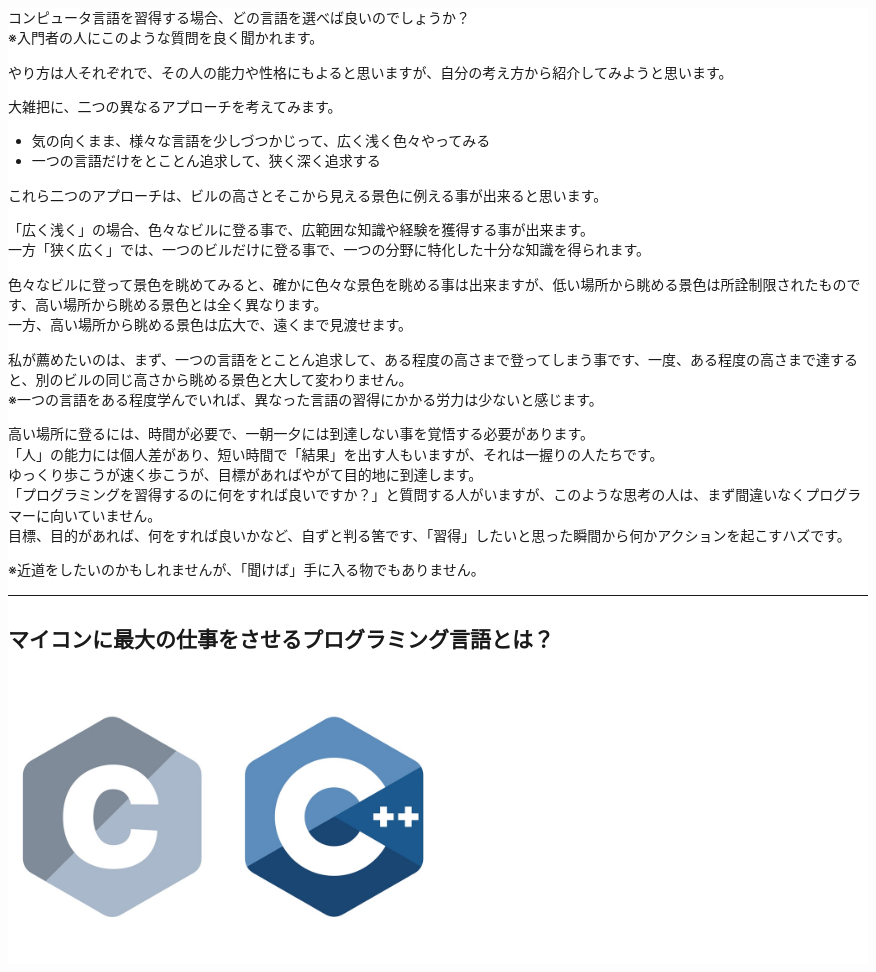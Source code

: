 コンピュータ言語を習得する場合、どの言語を選べば良いのでしょうか？   
※入門者の人にこのような質問を良く聞かれます。   
   
やり方は人それぞれで、その人の能力や性格にもよると思いますが、自分の考え方から紹介してみようと思います。   
   
大雑把に、二つの異なるアプローチを考えてみます。   
- 気の向くまま、様々な言語を少しづつかじって、広く浅く色々やってみる   
- 一つの言語だけをとことん追求して、狭く深く追求する   
   
これら二つのアプローチは、ビルの高さとそこから見える景色に例える事が出来ると思います。   
   
「広く浅く」の場合、色々なビルに登る事で、広範囲な知識や経験を獲得する事が出来ます。   
一方「狭く広く」では、一つのビルだけに登る事で、一つの分野に特化した十分な知識を得られます。   
   
色々なビルに登って景色を眺めてみると、確かに色々な景色を眺める事は出来ますが、低い場所から眺める景色は所詮制限されたものです、高い場所から眺める景色とは全く異なります。   
一方、高い場所から眺める景色は広大で、遠くまで見渡せます。   
   
私が薦めたいのは、まず、一つの言語をとことん追求して、ある程度の高さまで登ってしまう事です、一度、ある程度の高さまで達すると、別のビルの同じ高さから眺める景色と大して変わりません。   
※一つの言語をある程度学んでいれば、異なった言語の習得にかかる労力は少ないと感じます。   
   
高い場所に登るには、時間が必要で、一朝一夕には到達しない事を覚悟する必要があります。   
「人」の能力には個人差があり、短い時間で「結果」を出す人もいますが、それは一握りの人たちです。   
ゆっくり歩こうが速く歩こうが、目標があればやがて目的地に到達します。   
「プログラミングを習得するのに何をすれば良いですか？」と質問する人がいますが、このような思考の人は、まず間違いなくプログラマーに向いていません。   
目標、目的があれば、何をすれば良いかなど、自ずと判る筈です、「習得」したいと思った瞬間から何かアクションを起こすハズです。 
   
※近道をしたいのかもしれませんが、「聞けば」手に入る物でもありません。   
   
---
## マイコンに最大の仕事をさせるプログラミング言語とは？
   
<img src="C_CPP.jpg" width="50%">
   